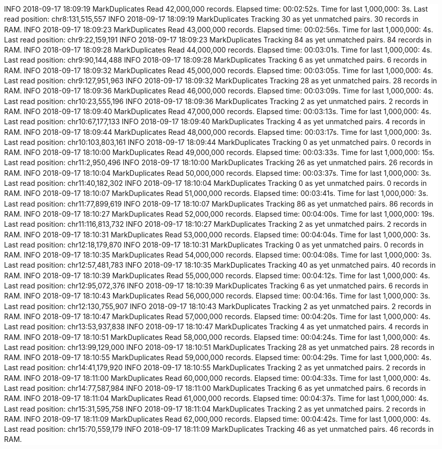 INFO	2018-09-17 18:09:19	MarkDuplicates	Read    42,000,000 records.  Elapsed time: 00:02:52s.  Time for last 1,000,000:    3s.  Last read position: chr8:131,515,557
INFO	2018-09-17 18:09:19	MarkDuplicates	Tracking 30 as yet unmatched pairs. 30 records in RAM.
INFO	2018-09-17 18:09:23	MarkDuplicates	Read    43,000,000 records.  Elapsed time: 00:02:56s.  Time for last 1,000,000:    4s.  Last read position: chr9:22,159,191
INFO	2018-09-17 18:09:23	MarkDuplicates	Tracking 84 as yet unmatched pairs. 84 records in RAM.
INFO	2018-09-17 18:09:28	MarkDuplicates	Read    44,000,000 records.  Elapsed time: 00:03:01s.  Time for last 1,000,000:    4s.  Last read position: chr9:90,144,488
INFO	2018-09-17 18:09:28	MarkDuplicates	Tracking 6 as yet unmatched pairs. 6 records in RAM.
INFO	2018-09-17 18:09:32	MarkDuplicates	Read    45,000,000 records.  Elapsed time: 00:03:05s.  Time for last 1,000,000:    4s.  Last read position: chr9:127,951,963
INFO	2018-09-17 18:09:32	MarkDuplicates	Tracking 28 as yet unmatched pairs. 28 records in RAM.
INFO	2018-09-17 18:09:36	MarkDuplicates	Read    46,000,000 records.  Elapsed time: 00:03:09s.  Time for last 1,000,000:    4s.  Last read position: chr10:23,555,196
INFO	2018-09-17 18:09:36	MarkDuplicates	Tracking 2 as yet unmatched pairs. 2 records in RAM.
INFO	2018-09-17 18:09:40	MarkDuplicates	Read    47,000,000 records.  Elapsed time: 00:03:13s.  Time for last 1,000,000:    4s.  Last read position: chr10:67,177,133
INFO	2018-09-17 18:09:40	MarkDuplicates	Tracking 4 as yet unmatched pairs. 4 records in RAM.
INFO	2018-09-17 18:09:44	MarkDuplicates	Read    48,000,000 records.  Elapsed time: 00:03:17s.  Time for last 1,000,000:    3s.  Last read position: chr10:103,803,161
INFO	2018-09-17 18:09:44	MarkDuplicates	Tracking 0 as yet unmatched pairs. 0 records in RAM.
INFO	2018-09-17 18:10:00	MarkDuplicates	Read    49,000,000 records.  Elapsed time: 00:03:33s.  Time for last 1,000,000:   15s.  Last read position: chr11:2,950,496
INFO	2018-09-17 18:10:00	MarkDuplicates	Tracking 26 as yet unmatched pairs. 26 records in RAM.
INFO	2018-09-17 18:10:04	MarkDuplicates	Read    50,000,000 records.  Elapsed time: 00:03:37s.  Time for last 1,000,000:    3s.  Last read position: chr11:40,182,302
INFO	2018-09-17 18:10:04	MarkDuplicates	Tracking 0 as yet unmatched pairs. 0 records in RAM.
INFO	2018-09-17 18:10:07	MarkDuplicates	Read    51,000,000 records.  Elapsed time: 00:03:41s.  Time for last 1,000,000:    3s.  Last read position: chr11:77,899,619
INFO	2018-09-17 18:10:07	MarkDuplicates	Tracking 86 as yet unmatched pairs. 86 records in RAM.
INFO	2018-09-17 18:10:27	MarkDuplicates	Read    52,000,000 records.  Elapsed time: 00:04:00s.  Time for last 1,000,000:   19s.  Last read position: chr11:116,813,732
INFO	2018-09-17 18:10:27	MarkDuplicates	Tracking 2 as yet unmatched pairs. 2 records in RAM.
INFO	2018-09-17 18:10:31	MarkDuplicates	Read    53,000,000 records.  Elapsed time: 00:04:04s.  Time for last 1,000,000:    3s.  Last read position: chr12:18,179,870
INFO	2018-09-17 18:10:31	MarkDuplicates	Tracking 0 as yet unmatched pairs. 0 records in RAM.
INFO	2018-09-17 18:10:35	MarkDuplicates	Read    54,000,000 records.  Elapsed time: 00:04:08s.  Time for last 1,000,000:    3s.  Last read position: chr12:57,481,783
INFO	2018-09-17 18:10:35	MarkDuplicates	Tracking 40 as yet unmatched pairs. 40 records in RAM.
INFO	2018-09-17 18:10:39	MarkDuplicates	Read    55,000,000 records.  Elapsed time: 00:04:12s.  Time for last 1,000,000:    4s.  Last read position: chr12:95,072,376
INFO	2018-09-17 18:10:39	MarkDuplicates	Tracking 6 as yet unmatched pairs. 6 records in RAM.
INFO	2018-09-17 18:10:43	MarkDuplicates	Read    56,000,000 records.  Elapsed time: 00:04:16s.  Time for last 1,000,000:    3s.  Last read position: chr12:130,755,907
INFO	2018-09-17 18:10:43	MarkDuplicates	Tracking 2 as yet unmatched pairs. 2 records in RAM.
INFO	2018-09-17 18:10:47	MarkDuplicates	Read    57,000,000 records.  Elapsed time: 00:04:20s.  Time for last 1,000,000:    4s.  Last read position: chr13:53,937,838
INFO	2018-09-17 18:10:47	MarkDuplicates	Tracking 4 as yet unmatched pairs. 4 records in RAM.
INFO	2018-09-17 18:10:51	MarkDuplicates	Read    58,000,000 records.  Elapsed time: 00:04:24s.  Time for last 1,000,000:    4s.  Last read position: chr13:99,129,000
INFO	2018-09-17 18:10:51	MarkDuplicates	Tracking 28 as yet unmatched pairs. 28 records in RAM.
INFO	2018-09-17 18:10:55	MarkDuplicates	Read    59,000,000 records.  Elapsed time: 00:04:29s.  Time for last 1,000,000:    4s.  Last read position: chr14:41,179,920
INFO	2018-09-17 18:10:55	MarkDuplicates	Tracking 2 as yet unmatched pairs. 2 records in RAM.
INFO	2018-09-17 18:11:00	MarkDuplicates	Read    60,000,000 records.  Elapsed time: 00:04:33s.  Time for last 1,000,000:    4s.  Last read position: chr14:77,587,984
INFO	2018-09-17 18:11:00	MarkDuplicates	Tracking 6 as yet unmatched pairs. 6 records in RAM.
INFO	2018-09-17 18:11:04	MarkDuplicates	Read    61,000,000 records.  Elapsed time: 00:04:37s.  Time for last 1,000,000:    4s.  Last read position: chr15:31,595,758
INFO	2018-09-17 18:11:04	MarkDuplicates	Tracking 2 as yet unmatched pairs. 2 records in RAM.
INFO	2018-09-17 18:11:09	MarkDuplicates	Read    62,000,000 records.  Elapsed time: 00:04:42s.  Time for last 1,000,000:    4s.  Last read position: chr15:70,559,179
INFO	2018-09-17 18:11:09	MarkDuplicates	Tracking 46 as yet unmatched pairs. 46 records in RAM.
